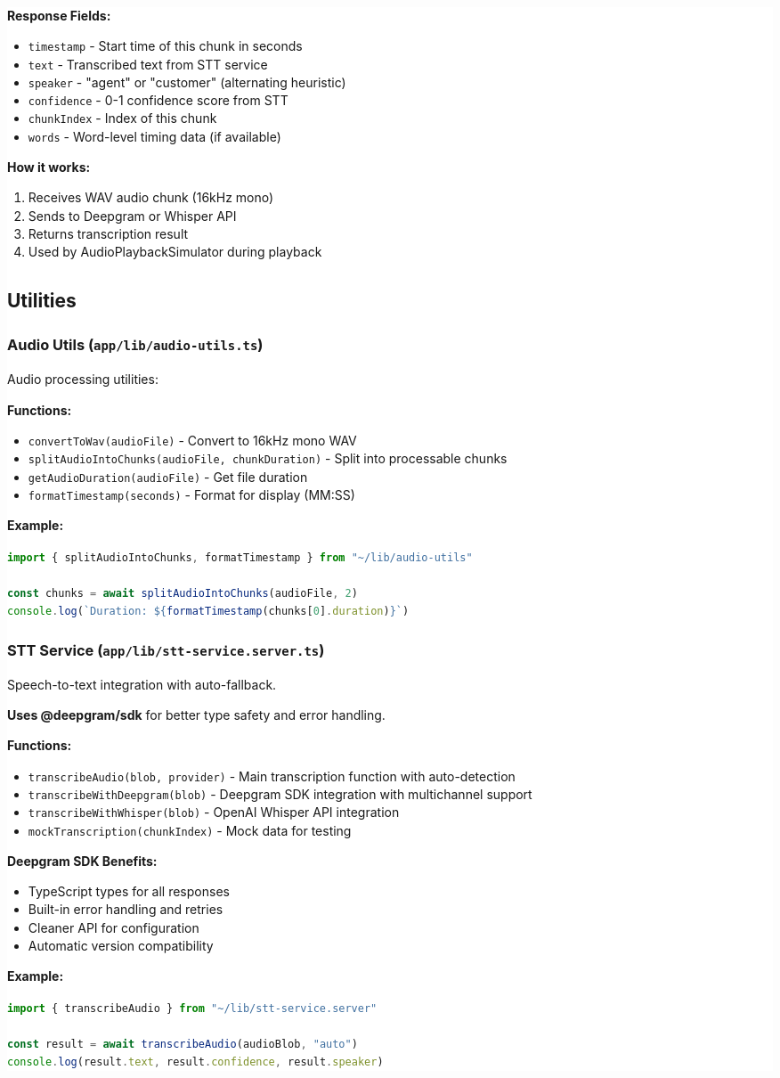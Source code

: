 **Response Fields:**
- `timestamp` - Start time of this chunk in seconds
- `text` - Transcribed text from STT service
- `speaker` - "agent" or "customer" (alternating heuristic)
- `confidence` - 0-1 confidence score from STT
- `chunkIndex` - Index of this chunk
- `words` - Word-level timing data (if available)

**How it works:**
1. Receives WAV audio chunk (16kHz mono)
2. Sends to Deepgram or Whisper API
3. Returns transcription result
4. Used by AudioPlaybackSimulator during playback

## Utilities

### Audio Utils (`app/lib/audio-utils.ts`)

Audio processing utilities:

**Functions:**
- `convertToWav(audioFile)` - Convert to 16kHz mono WAV
- `splitAudioIntoChunks(audioFile, chunkDuration)` - Split into processable chunks
- `getAudioDuration(audioFile)` - Get file duration
- `formatTimestamp(seconds)` - Format for display (MM:SS)

**Example:**
```typescript
import { splitAudioIntoChunks, formatTimestamp } from "~/lib/audio-utils"

const chunks = await splitAudioIntoChunks(audioFile, 2)
console.log(`Duration: ${formatTimestamp(chunks[0].duration)}`)
```

### STT Service (`app/lib/stt-service.server.ts`)

Speech-to-text integration with auto-fallback.

**Uses @deepgram/sdk** for better type safety and error handling.

**Functions:**
- `transcribeAudio(blob, provider)` - Main transcription function with auto-detection
- `transcribeWithDeepgram(blob)` - Deepgram SDK integration with multichannel support
- `transcribeWithWhisper(blob)` - OpenAI Whisper API integration
- `mockTranscription(chunkIndex)` - Mock data for testing

**Deepgram SDK Benefits:**
- TypeScript types for all responses
- Built-in error handling and retries
- Cleaner API for configuration
- Automatic version compatibility

**Example:**
```typescript
import { transcribeAudio } from "~/lib/stt-service.server"

const result = await transcribeAudio(audioBlob, "auto")
console.log(result.text, result.confidence, result.speaker)
```
